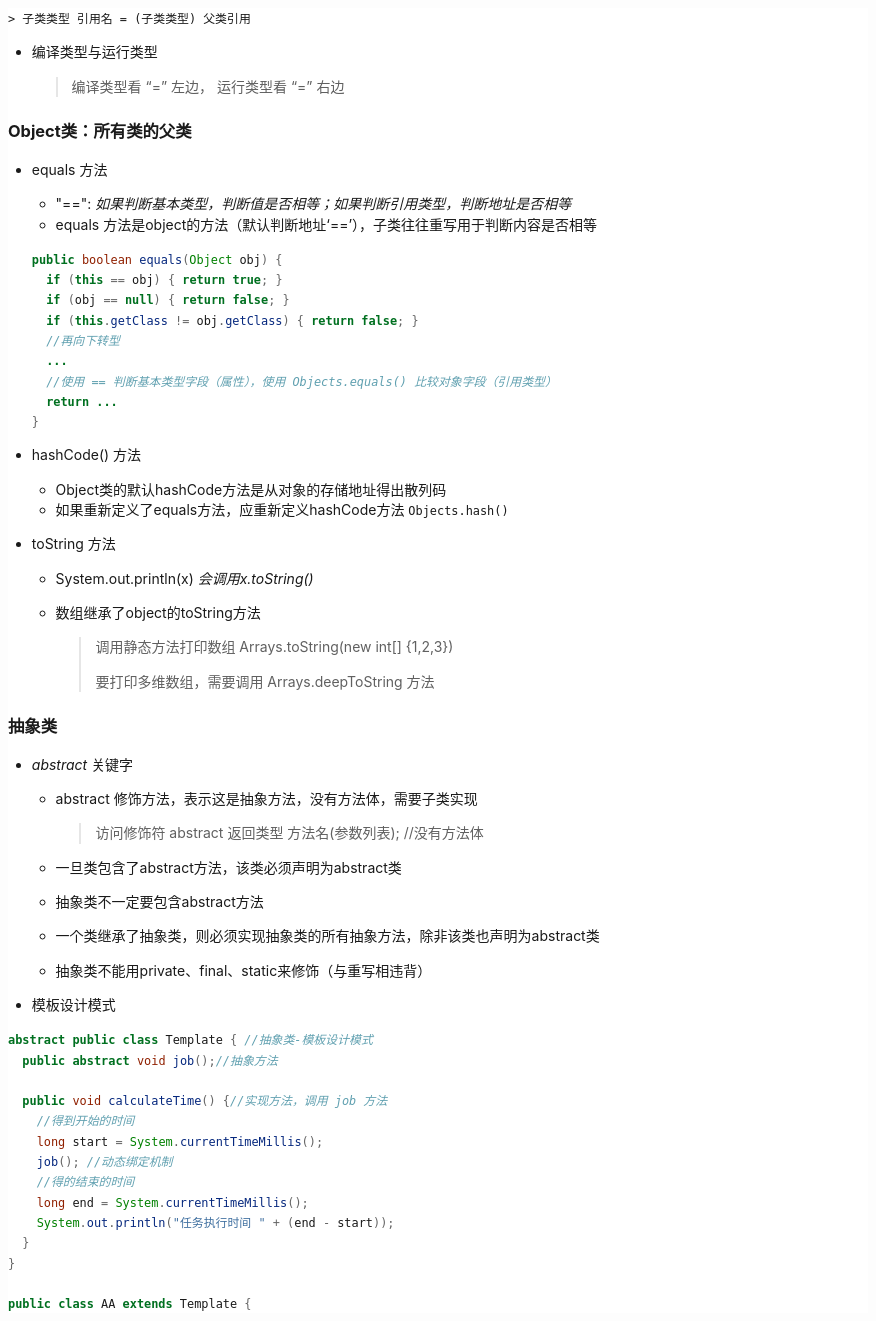     > 子类类型 引用名 = (子类类型) 父类引用

  - 编译类型与运行类型

    > 编译类型看 “=” 左边， 运行类型看 “=” 右边

### Object类：所有类的父类

- equals 方法

  - "==": *如果判断基本类型，判断值是否相等；如果判断引用类型，判断地址是否相等*
  - equals 方法是object的方法（默认判断地址‘==’），子类往往重写用于判断内容是否相等

  ```java
  public boolean equals(Object obj) {
    if (this == obj) { return true; }
    if (obj == null) { return false; }
    if (this.getClass != obj.getClass) { return false; }
    //再向下转型
    ...
    //使用 == 判断基本类型字段（属性），使用 Objects.equals() 比较对象字段（引用类型）
    return ...
  }
  ```

- hashCode() 方法

  - Object类的默认hashCode方法是从对象的存储地址得出散列码
  - 如果重新定义了equals方法，应重新定义hashCode方法 ```Objects.hash()```

- toString 方法

  - System.out.println(x) *会调用x.toString()*

  - 数组继承了object的toString方法

    > 调用静态方法打印数组 Arrays.toString(new int[] {1,2,3})
    >
    > 要打印多维数组，需要调用 Arrays.deepToString 方法

### 抽象类

- *abstract* 关键字

  - abstract 修饰方法，表示这是抽象方法，没有方法体，需要子类实现

    > 访问修饰符 abstract 返回类型 方法名(参数列表); //没有方法体

  - 一旦类包含了abstract方法，该类必须声明为abstract类

  - 抽象类不一定要包含abstract方法

  - 一个类继承了抽象类，则必须实现抽象类的所有抽象方法，除非该类也声明为abstract类

  - 抽象类不能用private、final、static来修饰（与重写相违背）

- 模板设计模式

```java
abstract public class Template { //抽象类-模板设计模式
  public abstract void job();//抽象方法

  public void calculateTime() {//实现方法，调用 job 方法
    //得到开始的时间
    long start = System.currentTimeMillis();
    job(); //动态绑定机制
    //得的结束的时间
    long end = System.currentTimeMillis();
    System.out.println("任务执行时间 " + (end - start));
  }
}

public class AA extends Template { 
```